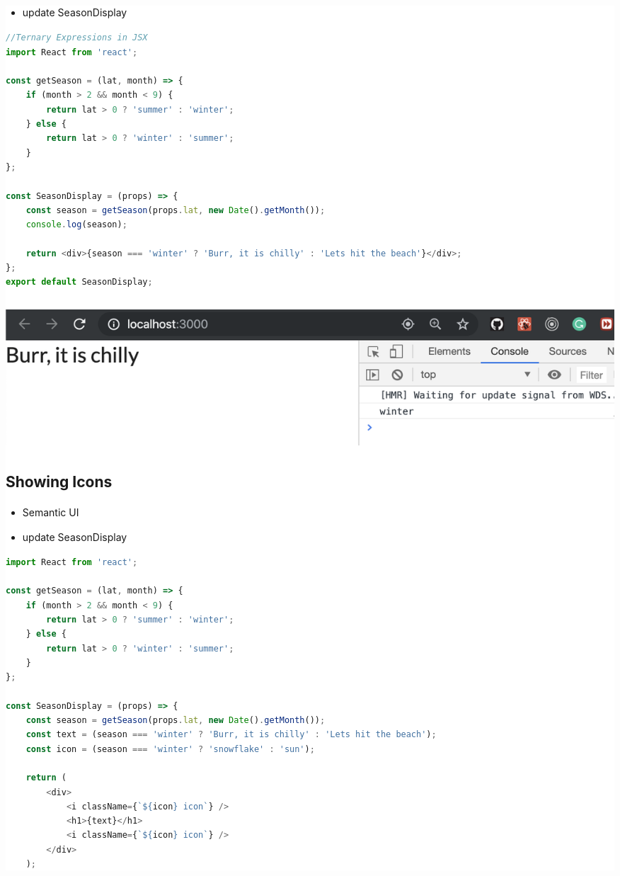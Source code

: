 - update SeasonDisplay

```js
//Ternary Expressions in JSX
import React from 'react';

const getSeason = (lat, month) => {
    if (month > 2 && month < 9) {
        return lat > 0 ? 'summer' : 'winter';
    } else {
        return lat > 0 ? 'winter' : 'summer';
    }
};

const SeasonDisplay = (props) => {
    const season = getSeason(props.lat, new Date().getMonth());
    console.log(season);

    return <div>{season === 'winter' ? 'Burr, it is chilly' : 'Lets hit the beach'}</div>;
};
export default SeasonDisplay;
```

![](img/2019-12-28-15-24-01.png)
---


## Showing Icons

- Semantic UI

- update SeasonDisplay

```js
import React from 'react';

const getSeason = (lat, month) => {
    if (month > 2 && month < 9) {
        return lat > 0 ? 'summer' : 'winter';
    } else {
        return lat > 0 ? 'winter' : 'summer';
    }
};

const SeasonDisplay = (props) => {
    const season = getSeason(props.lat, new Date().getMonth());
    const text = (season === 'winter' ? 'Burr, it is chilly' : 'Lets hit the beach');
    const icon = (season === 'winter' ? 'snowflake' : 'sun');

    return (
        <div>
            <i className={`${icon} icon`} />
            <h1>{text}</h1>
            <i className={`${icon} icon`} />
        </div>
    );
```